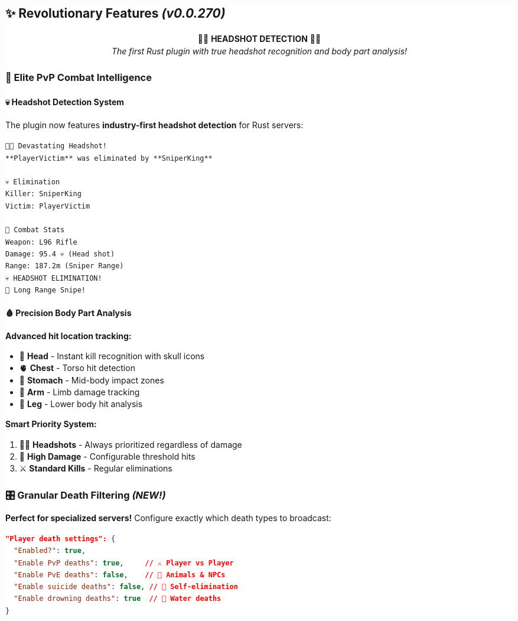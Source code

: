 ## ✨ **Revolutionary Features** *(v0.0.270)*

<div align="center">
  🎯💀 <strong>HEADSHOT DETECTION</strong> 🎯💀<br>
  <em>The first Rust plugin with true headshot recognition and body part analysis!</em>
</div>

### 🎯 Elite PvP Combat Intelligence

#### 💀 Headshot Detection System
The plugin now features **industry-first headshot detection** for Rust servers:

```
🎯💀 Devastating Headshot!
**PlayerVictim** was eliminated by **SniperKing**

💀 Elimination
Killer: SniperKing
Victim: PlayerVictim

🔫 Combat Stats
Weapon: L96 Rifle
Damage: 95.4 💀 (Head shot)
Range: 187.2m (Sniper Range)
💀 HEADSHOT ELIMINATION!
🏹 Long Range Snipe!
```

#### 🩸 Precision Body Part Analysis
**Advanced hit location tracking:**
- 🧠 **Head** - Instant kill recognition with skull icons
- 🫀 **Chest** - Torso hit detection
- 🫤 **Stomach** - Mid-body impact zones
- 🦵 **Arm** - Limb damage tracking
- 🦼 **Leg** - Lower body hit analysis

**Smart Priority System:**
1. 🎯💀 **Headshots** - Always prioritized regardless of damage
2. 🎯 **High Damage** - Configurable threshold hits
3. ⚔️ **Standard Kills** - Regular eliminations

### 🎛️ Granular Death Filtering *(NEW!)*

**Perfect for specialized servers!** Configure exactly which death types to broadcast:

```json
"Player death settings": {
  "Enabled?": true,
  "Enable PvP deaths": true,     // ⚔️ Player vs Player
  "Enable PvE deaths": false,    // 🐻 Animals & NPCs  
  "Enable suicide deaths": false, // 🔫 Self-elimination
  "Enable drowning deaths": true  // 🌊 Water deaths
}
```
